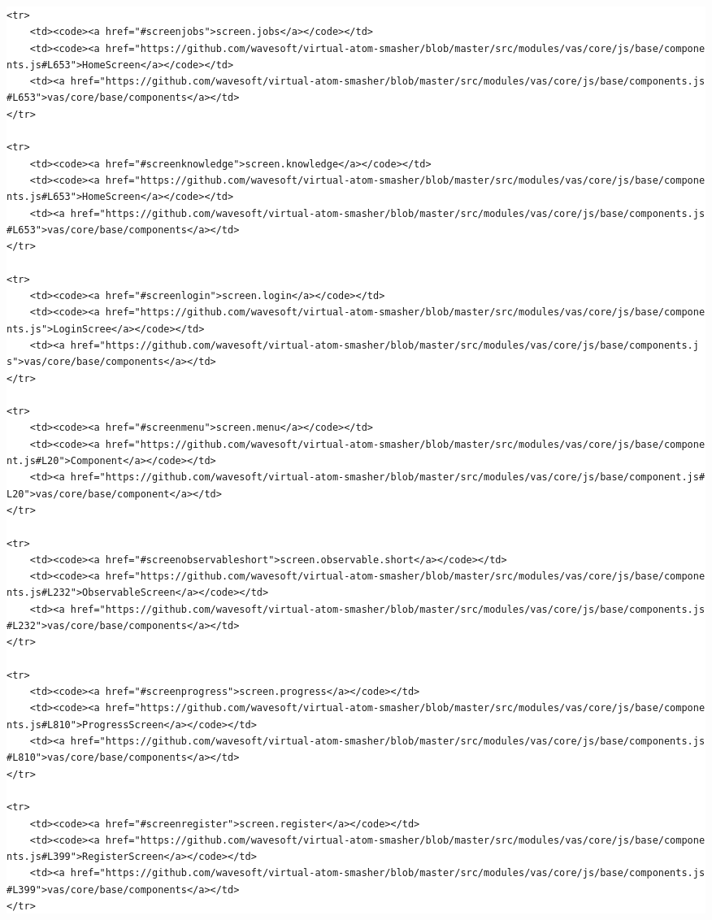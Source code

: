 	<tr>
		<td><code><a href="#screenjobs">screen.jobs</a></code></td>
		<td><code><a href="https://github.com/wavesoft/virtual-atom-smasher/blob/master/src/modules/vas/core/js/base/components.js#L653">HomeScreen</a></code></td>
		<td><a href="https://github.com/wavesoft/virtual-atom-smasher/blob/master/src/modules/vas/core/js/base/components.js#L653">vas/core/base/components</a></td>
	</tr>

	<tr>
		<td><code><a href="#screenknowledge">screen.knowledge</a></code></td>
		<td><code><a href="https://github.com/wavesoft/virtual-atom-smasher/blob/master/src/modules/vas/core/js/base/components.js#L653">HomeScreen</a></code></td>
		<td><a href="https://github.com/wavesoft/virtual-atom-smasher/blob/master/src/modules/vas/core/js/base/components.js#L653">vas/core/base/components</a></td>
	</tr>

	<tr>
		<td><code><a href="#screenlogin">screen.login</a></code></td>
		<td><code><a href="https://github.com/wavesoft/virtual-atom-smasher/blob/master/src/modules/vas/core/js/base/components.js">LoginScree</a></code></td>
		<td><a href="https://github.com/wavesoft/virtual-atom-smasher/blob/master/src/modules/vas/core/js/base/components.js">vas/core/base/components</a></td>
	</tr>

	<tr>
		<td><code><a href="#screenmenu">screen.menu</a></code></td>
		<td><code><a href="https://github.com/wavesoft/virtual-atom-smasher/blob/master/src/modules/vas/core/js/base/component.js#L20">Component</a></code></td>
		<td><a href="https://github.com/wavesoft/virtual-atom-smasher/blob/master/src/modules/vas/core/js/base/component.js#L20">vas/core/base/component</a></td>
	</tr>

	<tr>
		<td><code><a href="#screenobservableshort">screen.observable.short</a></code></td>
		<td><code><a href="https://github.com/wavesoft/virtual-atom-smasher/blob/master/src/modules/vas/core/js/base/components.js#L232">ObservableScreen</a></code></td>
		<td><a href="https://github.com/wavesoft/virtual-atom-smasher/blob/master/src/modules/vas/core/js/base/components.js#L232">vas/core/base/components</a></td>
	</tr>

	<tr>
		<td><code><a href="#screenprogress">screen.progress</a></code></td>
		<td><code><a href="https://github.com/wavesoft/virtual-atom-smasher/blob/master/src/modules/vas/core/js/base/components.js#L810">ProgressScreen</a></code></td>
		<td><a href="https://github.com/wavesoft/virtual-atom-smasher/blob/master/src/modules/vas/core/js/base/components.js#L810">vas/core/base/components</a></td>
	</tr>

	<tr>
		<td><code><a href="#screenregister">screen.register</a></code></td>
		<td><code><a href="https://github.com/wavesoft/virtual-atom-smasher/blob/master/src/modules/vas/core/js/base/components.js#L399">RegisterScreen</a></code></td>
		<td><a href="https://github.com/wavesoft/virtual-atom-smasher/blob/master/src/modules/vas/core/js/base/components.js#L399">vas/core/base/components</a></td>
	</tr>
